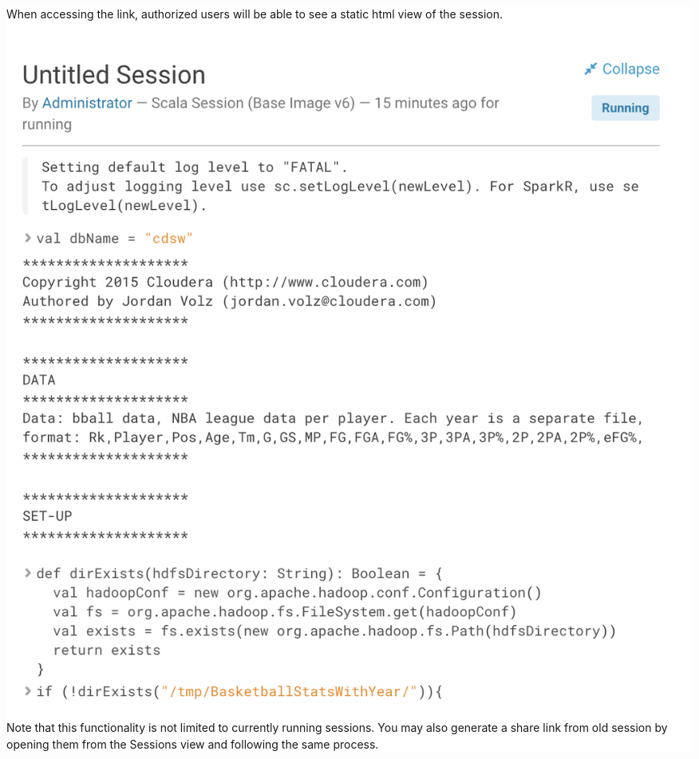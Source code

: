 When accessing the link, authorized users will be able to see a static
html view of the session.

![](media/image75.png)

Note that this functionality is not limited to currently running
sessions. You may also generate a share link from old session by opening
them from the Sessions view and following the same process.

##   
